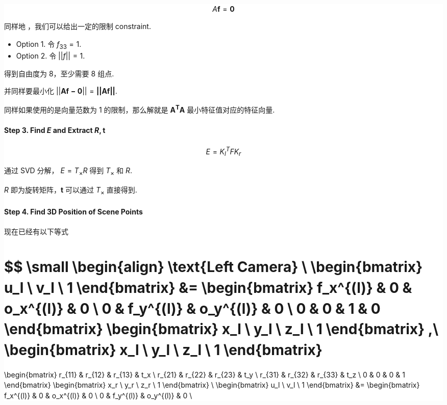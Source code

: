 
$$
A \mathbf{f} = \mathbf{0}
$$

同样地 ，我们可以给出一定的限制 constraint.

- Option 1. 令 $f_{33} = 1$.
- Option 2. 令 $||f|| = 1$.

得到自由度为 $8$，至少需要 8 组点.

并同样要最小化 $||\mathbf{Af - 0}|| = \mathbf{||Af||}$.

同样如果使用的是向量范数为 $1$ 的限制，那么解就是 $\mathbf{A^{T}A}$ 最小特征值对应的特征向量.

#### Step 3. Find $E$ and Extract $R, \mathbf{t}$

$$
E = K_l^T F K_r
$$

通过 SVD 分解，  $E = T_\times R$ 得到 $T_\times$ 和 $R$. 

$R$ 即为旋转矩阵，$\mathbf{t}$ 可以通过 $T_\times$ 直接得到.

#### Step 4. Find 3D Position of Scene Points

现在已经有以下等式

$$
\small
\begin{align}
\text{Left Camera}
\\
\begin{bmatrix}
u_l \\ v_l \\ 1
\end{bmatrix}
&=
\begin{bmatrix}
f_x^{(l)} & 0 & o_x^{(l)} & 0 \\
0 & f_y^{(l)} & o_y^{(l)} & 0 \\
0 & 0 & 1 & 0
\end{bmatrix}
\begin{bmatrix}
x_l \\ y_l \\ z_l \\ 1
\end{bmatrix}
,\ 
\begin{bmatrix}
x_l \\ y_l \\ z_l \\ 1
\end{bmatrix}
=
\begin{bmatrix}
r_{11} & r_{12} & r_{13} & t_x \\
r_{21} & r_{22} & r_{23} & t_y \\
r_{31} & r_{32} & r_{33} & t_z \\
0 & 0 & 0 & 1
\end{bmatrix}
\begin{bmatrix}
x_r \\ y_r \\ z_r \\ 1
\end{bmatrix}
\\
\begin{bmatrix}
u_l \\ v_l \\ 1
\end{bmatrix}
&=
\begin{bmatrix}
f_x^{(l)} & 0 & o_x^{(l)} & 0 \\
0 & f_y^{(l)} & o_y^{(l)} & 0 \\